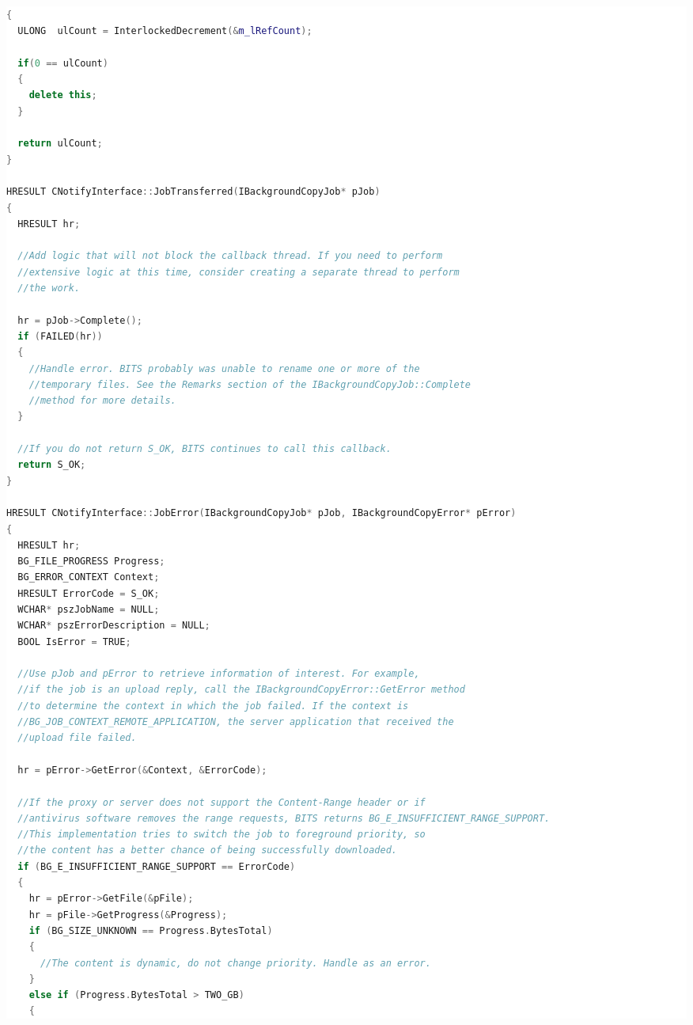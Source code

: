 ```cpp
{
  ULONG  ulCount = InterlockedDecrement(&m_lRefCount);

  if(0 == ulCount) 
  {
    delete this;
  }

  return ulCount;
}

HRESULT CNotifyInterface::JobTransferred(IBackgroundCopyJob* pJob)
{
  HRESULT hr;

  //Add logic that will not block the callback thread. If you need to perform
  //extensive logic at this time, consider creating a separate thread to perform
  //the work.

  hr = pJob->Complete();
  if (FAILED(hr))
  {
    //Handle error. BITS probably was unable to rename one or more of the 
    //temporary files. See the Remarks section of the IBackgroundCopyJob::Complete 
    //method for more details.
  }

  //If you do not return S_OK, BITS continues to call this callback.
  return S_OK;
}

HRESULT CNotifyInterface::JobError(IBackgroundCopyJob* pJob, IBackgroundCopyError* pError)
{
  HRESULT hr;
  BG_FILE_PROGRESS Progress;
  BG_ERROR_CONTEXT Context;
  HRESULT ErrorCode = S_OK;
  WCHAR* pszJobName = NULL;
  WCHAR* pszErrorDescription = NULL;
  BOOL IsError = TRUE;

  //Use pJob and pError to retrieve information of interest. For example,
  //if the job is an upload reply, call the IBackgroundCopyError::GetError method 
  //to determine the context in which the job failed. If the context is 
  //BG_JOB_CONTEXT_REMOTE_APPLICATION, the server application that received the 
  //upload file failed.

  hr = pError->GetError(&Context, &ErrorCode);

  //If the proxy or server does not support the Content-Range header or if
  //antivirus software removes the range requests, BITS returns BG_E_INSUFFICIENT_RANGE_SUPPORT.
  //This implementation tries to switch the job to foreground priority, so
  //the content has a better chance of being successfully downloaded.
  if (BG_E_INSUFFICIENT_RANGE_SUPPORT == ErrorCode)
  {
    hr = pError->GetFile(&pFile);
    hr = pFile->GetProgress(&Progress);
    if (BG_SIZE_UNKNOWN == Progress.BytesTotal)
    {
      //The content is dynamic, do not change priority. Handle as an error.
    }
    else if (Progress.BytesTotal > TWO_GB)
    {
```